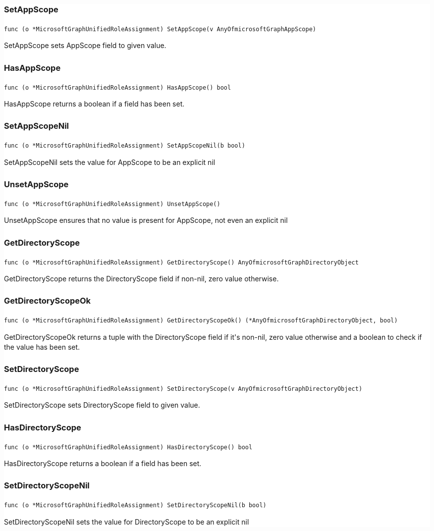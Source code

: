 ### SetAppScope

`func (o *MicrosoftGraphUnifiedRoleAssignment) SetAppScope(v AnyOfmicrosoftGraphAppScope)`

SetAppScope sets AppScope field to given value.

### HasAppScope

`func (o *MicrosoftGraphUnifiedRoleAssignment) HasAppScope() bool`

HasAppScope returns a boolean if a field has been set.

### SetAppScopeNil

`func (o *MicrosoftGraphUnifiedRoleAssignment) SetAppScopeNil(b bool)`

 SetAppScopeNil sets the value for AppScope to be an explicit nil

### UnsetAppScope
`func (o *MicrosoftGraphUnifiedRoleAssignment) UnsetAppScope()`

UnsetAppScope ensures that no value is present for AppScope, not even an explicit nil
### GetDirectoryScope

`func (o *MicrosoftGraphUnifiedRoleAssignment) GetDirectoryScope() AnyOfmicrosoftGraphDirectoryObject`

GetDirectoryScope returns the DirectoryScope field if non-nil, zero value otherwise.

### GetDirectoryScopeOk

`func (o *MicrosoftGraphUnifiedRoleAssignment) GetDirectoryScopeOk() (*AnyOfmicrosoftGraphDirectoryObject, bool)`

GetDirectoryScopeOk returns a tuple with the DirectoryScope field if it's non-nil, zero value otherwise
and a boolean to check if the value has been set.

### SetDirectoryScope

`func (o *MicrosoftGraphUnifiedRoleAssignment) SetDirectoryScope(v AnyOfmicrosoftGraphDirectoryObject)`

SetDirectoryScope sets DirectoryScope field to given value.

### HasDirectoryScope

`func (o *MicrosoftGraphUnifiedRoleAssignment) HasDirectoryScope() bool`

HasDirectoryScope returns a boolean if a field has been set.

### SetDirectoryScopeNil

`func (o *MicrosoftGraphUnifiedRoleAssignment) SetDirectoryScopeNil(b bool)`

 SetDirectoryScopeNil sets the value for DirectoryScope to be an explicit nil

